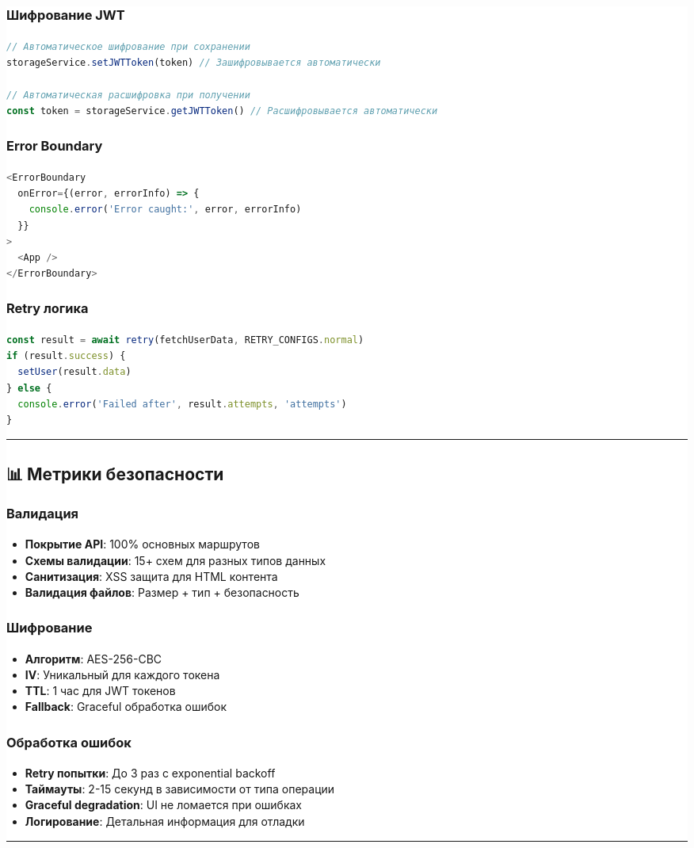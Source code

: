 ### Шифрование JWT
```typescript
// Автоматическое шифрование при сохранении
storageService.setJWTToken(token) // Зашифровывается автоматически

// Автоматическая расшифровка при получении
const token = storageService.getJWTToken() // Расшифровывается автоматически
```

### Error Boundary
```typescript
<ErrorBoundary
  onError={(error, errorInfo) => {
    console.error('Error caught:', error, errorInfo)
  }}
>
  <App />
</ErrorBoundary>
```

### Retry логика
```typescript
const result = await retry(fetchUserData, RETRY_CONFIGS.normal)
if (result.success) {
  setUser(result.data)
} else {
  console.error('Failed after', result.attempts, 'attempts')
}
```

---

## 📊 Метрики безопасности

### Валидация
- **Покрытие API**: 100% основных маршрутов
- **Схемы валидации**: 15+ схем для разных типов данных
- **Санитизация**: XSS защита для HTML контента
- **Валидация файлов**: Размер + тип + безопасность

### Шифрование
- **Алгоритм**: AES-256-CBC
- **IV**: Уникальный для каждого токена
- **TTL**: 1 час для JWT токенов
- **Fallback**: Graceful обработка ошибок

### Обработка ошибок
- **Retry попытки**: До 3 раз с exponential backoff
- **Таймауты**: 2-15 секунд в зависимости от типа операции
- **Graceful degradation**: UI не ломается при ошибках
- **Логирование**: Детальная информация для отладки

---